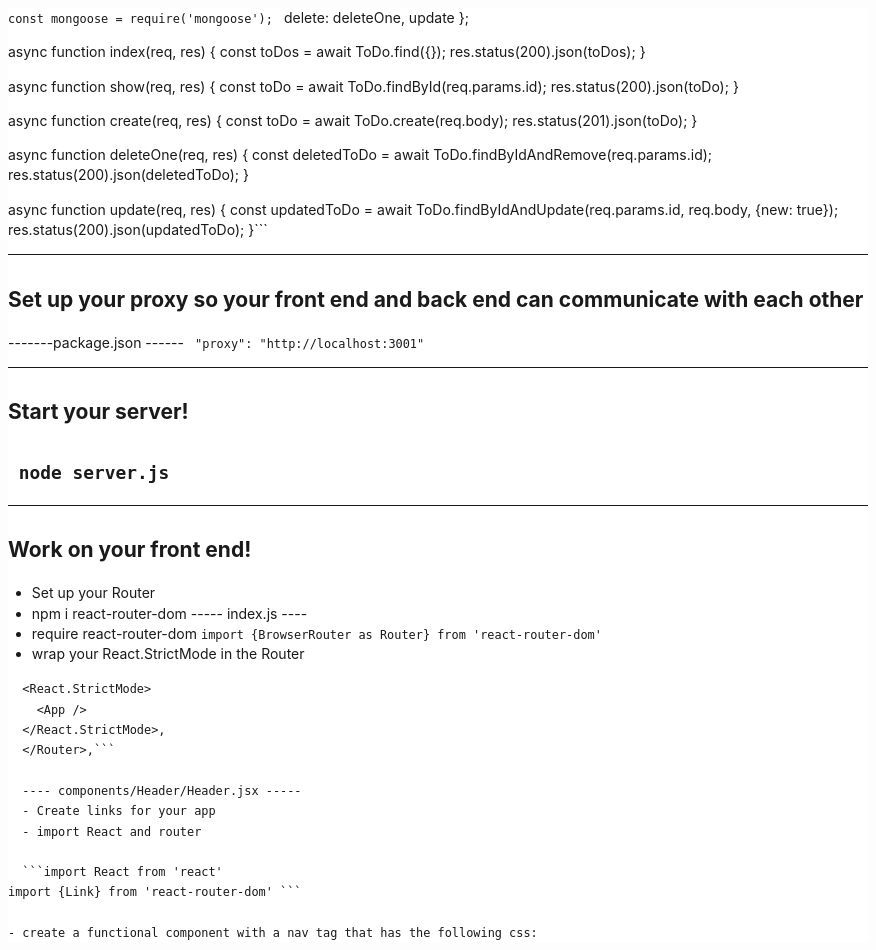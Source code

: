  ```const mongoose = require('mongoose'); ```
  delete: deleteOne,
  update
};

async function index(req, res) {
  const toDos = await ToDo.find({});
  res.status(200).json(toDos);
}

async function show(req, res) {
  const toDo = await ToDo.findById(req.params.id);
  res.status(200).json(toDo);
}

async function create(req, res) {
  const toDo = await ToDo.create(req.body);
  res.status(201).json(toDo);
}

async function deleteOne(req, res) {
  const deletedToDo = await ToDo.findByIdAndRemove(req.params.id);
  res.status(200).json(deletedToDo);
}

async function update(req, res) {
  const updatedToDo = await ToDo.findByIdAndUpdate(req.params.id, req.body, {new: true});
  res.status(200).json(updatedToDo);
}```

-----------
## Set up your proxy so your front end and back end can communicate with each other

-------package.json ------
``` "proxy": "http://localhost:3001"```


-------------
## Start your server!
``` node server.js```
-----------------
--------------------
## Work on your front end! 

- Set up your Router
- npm i react-router-dom
----- index.js ----
- require react-router-dom
``` import {BrowserRouter as Router} from 'react-router-dom' ```
- wrap your React.StrictMode in the Router

```<Router>
  <React.StrictMode>
    <App />
  </React.StrictMode>,
  </Router>,```

  ---- components/Header/Header.jsx -----
  - Create links for your app
  - import React and router

  ```import React from 'react'
import {Link} from 'react-router-dom' ```

- create a functional component with a nav tag that has the following css:
 ```